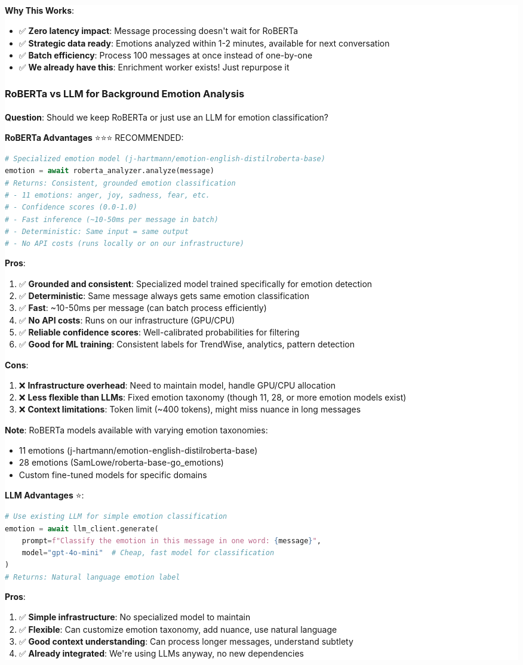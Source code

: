 **Why This Works**:
- ✅ **Zero latency impact**: Message processing doesn't wait for RoBERTa
- ✅ **Strategic data ready**: Emotions analyzed within 1-2 minutes, available for next conversation
- ✅ **Batch efficiency**: Process 100 messages at once instead of one-by-one
- ✅ **We already have this**: Enrichment worker exists! Just repurpose it

### RoBERTa vs LLM for Background Emotion Analysis

**Question**: Should we keep RoBERTa or just use an LLM for emotion classification?

**RoBERTa Advantages** ⭐⭐⭐ RECOMMENDED:
```python
# Specialized emotion model (j-hartmann/emotion-english-distilroberta-base)
emotion = await roberta_analyzer.analyze(message)
# Returns: Consistent, grounded emotion classification
# - 11 emotions: anger, joy, sadness, fear, etc.
# - Confidence scores (0.0-1.0)
# - Fast inference (~10-50ms per message in batch)
# - Deterministic: Same input = same output
# - No API costs (runs locally or on our infrastructure)
```

**Pros**:
1. ✅ **Grounded and consistent**: Specialized model trained specifically for emotion detection
2. ✅ **Deterministic**: Same message always gets same emotion classification
3. ✅ **Fast**: ~10-50ms per message (can batch process efficiently)
4. ✅ **No API costs**: Runs on our infrastructure (GPU/CPU)
5. ✅ **Reliable confidence scores**: Well-calibrated probabilities for filtering
6. ✅ **Good for ML training**: Consistent labels for TrendWise, analytics, pattern detection

**Cons**:
1. ❌ **Infrastructure overhead**: Need to maintain model, handle GPU/CPU allocation
2. ❌ **Less flexible than LLMs**: Fixed emotion taxonomy (though 11, 28, or more emotion models exist)
3. ❌ **Context limitations**: Token limit (~400 tokens), might miss nuance in long messages

**Note**: RoBERTa models available with varying emotion taxonomies:
- 11 emotions (j-hartmann/emotion-english-distilroberta-base)
- 28 emotions (SamLowe/roberta-base-go_emotions)
- Custom fine-tuned models for specific domains

**LLM Advantages** ⭐:
```python
# Use existing LLM for simple emotion classification
emotion = await llm_client.generate(
    prompt=f"Classify the emotion in this message in one word: {message}",
    model="gpt-4o-mini"  # Cheap, fast model for classification
)
# Returns: Natural language emotion label
```

**Pros**:
1. ✅ **Simple infrastructure**: No specialized model to maintain
2. ✅ **Flexible**: Can customize emotion taxonomy, add nuance, use natural language
3. ✅ **Good context understanding**: Can process longer messages, understand subtlety
4. ✅ **Already integrated**: We're using LLMs anyway, no new dependencies
